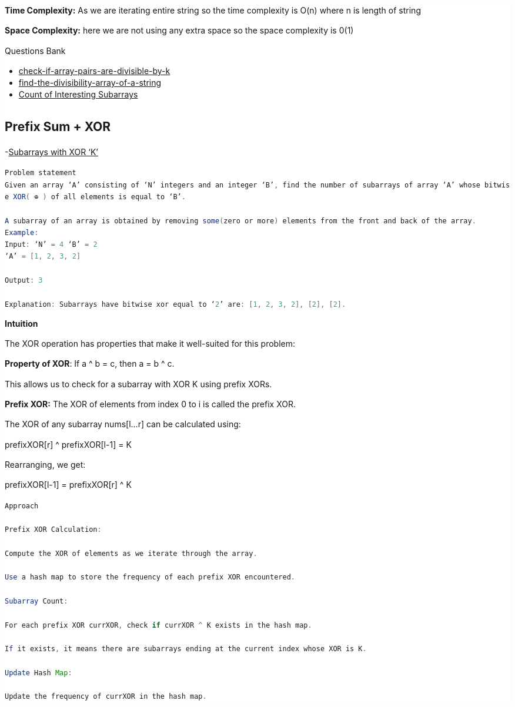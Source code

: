 **Time Complexity:** As we are iterating entire string so the time complexity is O(n) where n is length of string

**Space Complexity:** here we are not using any extra space so the space complexity is 0(1)


Questions Bank

- [check-if-array-pairs-are-divisible-by-k](https://leetcode.com/problems/check-if-array-pairs-are-divisible-by-k/)<br>
- [find-the-divisibility-array-of-a-string](https://leetcode.com/problems/find-the-divisibility-array-of-a-string/description/)
- [Count of Interesting Subarrays](https://leetcode.com/problems/count-of-interesting-subarrays/description/)

## Prefix Sum + XOR

-[Subarrays with XOR ‘K’](https://www.naukri.com/code360/problems/subarrays-with-xor-k_6826258)
```java
Problem statement
Given an array ‘A’ consisting of ‘N’ integers and an integer ‘B’, find the number of subarrays of array ‘A’ whose bitwise XOR( ⊕ ) of all elements is equal to ‘B’.

A subarray of an array is obtained by removing some(zero or more) elements from the front and back of the array.
Example:
Input: ‘N’ = 4 ‘B’ = 2
‘A’ = [1, 2, 3, 2]

Output: 3

Explanation: Subarrays have bitwise xor equal to ‘2’ are: [1, 2, 3, 2], [2], [2].
```
**Intuition**

The XOR operation has properties that make it well-suited for this problem:

**Property of XOR**: If a ^ b = c, then a = b ^ c.

This allows us to check for a subarray with XOR K using prefix XORs.

**Prefix XOR:** The XOR of elements from index 0 to i is called the prefix XOR.

The XOR of any subarray nums[l...r] can be calculated using:

prefixXOR[r] ^ prefixXOR[l-1] = K

Rearranging, we get:

prefixXOR[l-1] = prefixXOR[r] ^ K

```java
Approach

Prefix XOR Calculation:

Compute the XOR of elements as we iterate through the array.

Use a hash map to store the frequency of each prefix XOR encountered.

Subarray Count:

For each prefix XOR currXOR, check if currXOR ^ K exists in the hash map.

If it exists, it means there are subarrays ending at the current index whose XOR is K.

Update Hash Map:

Update the frequency of currXOR in the hash map.
```